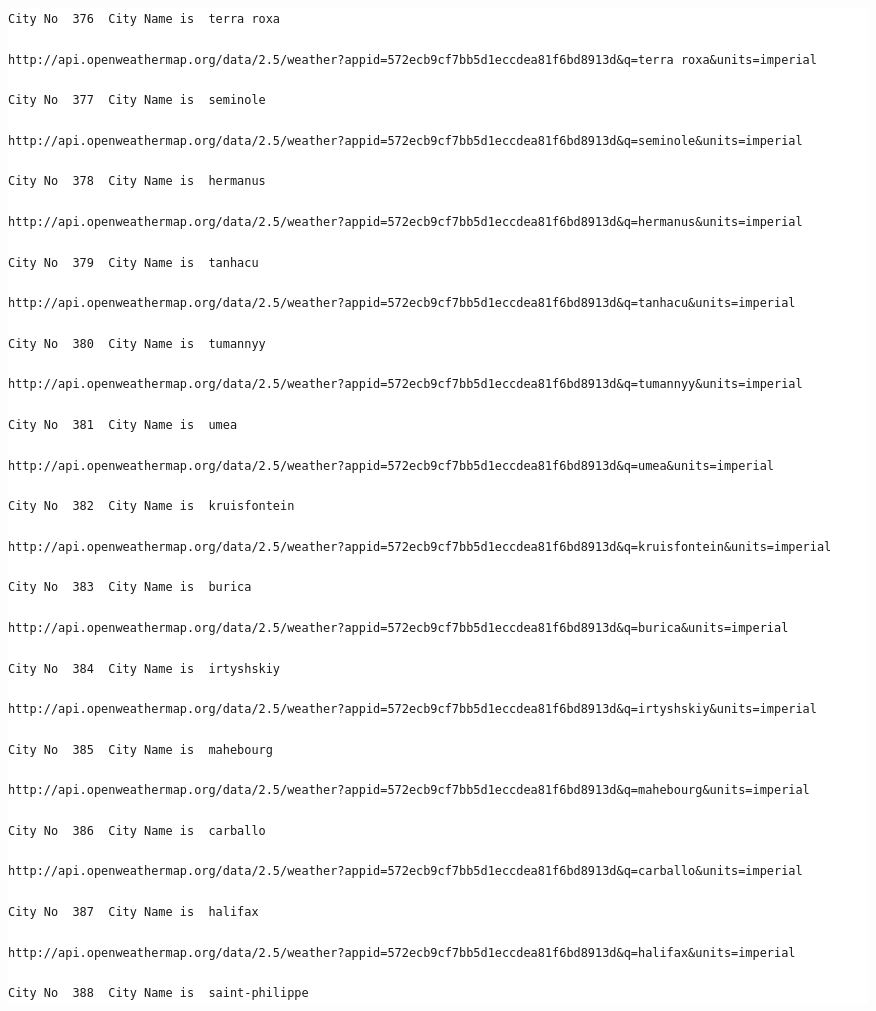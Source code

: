     City No  376  City Name is  terra roxa
    
    http://api.openweathermap.org/data/2.5/weather?appid=572ecb9cf7bb5d1eccdea81f6bd8913d&q=terra roxa&units=imperial
    
    City No  377  City Name is  seminole
    
    http://api.openweathermap.org/data/2.5/weather?appid=572ecb9cf7bb5d1eccdea81f6bd8913d&q=seminole&units=imperial
    
    City No  378  City Name is  hermanus
    
    http://api.openweathermap.org/data/2.5/weather?appid=572ecb9cf7bb5d1eccdea81f6bd8913d&q=hermanus&units=imperial
    
    City No  379  City Name is  tanhacu
    
    http://api.openweathermap.org/data/2.5/weather?appid=572ecb9cf7bb5d1eccdea81f6bd8913d&q=tanhacu&units=imperial
    
    City No  380  City Name is  tumannyy
    
    http://api.openweathermap.org/data/2.5/weather?appid=572ecb9cf7bb5d1eccdea81f6bd8913d&q=tumannyy&units=imperial
    
    City No  381  City Name is  umea
    
    http://api.openweathermap.org/data/2.5/weather?appid=572ecb9cf7bb5d1eccdea81f6bd8913d&q=umea&units=imperial
    
    City No  382  City Name is  kruisfontein
    
    http://api.openweathermap.org/data/2.5/weather?appid=572ecb9cf7bb5d1eccdea81f6bd8913d&q=kruisfontein&units=imperial
    
    City No  383  City Name is  burica
    
    http://api.openweathermap.org/data/2.5/weather?appid=572ecb9cf7bb5d1eccdea81f6bd8913d&q=burica&units=imperial
    
    City No  384  City Name is  irtyshskiy
    
    http://api.openweathermap.org/data/2.5/weather?appid=572ecb9cf7bb5d1eccdea81f6bd8913d&q=irtyshskiy&units=imperial
    
    City No  385  City Name is  mahebourg
    
    http://api.openweathermap.org/data/2.5/weather?appid=572ecb9cf7bb5d1eccdea81f6bd8913d&q=mahebourg&units=imperial
    
    City No  386  City Name is  carballo
    
    http://api.openweathermap.org/data/2.5/weather?appid=572ecb9cf7bb5d1eccdea81f6bd8913d&q=carballo&units=imperial
    
    City No  387  City Name is  halifax
    
    http://api.openweathermap.org/data/2.5/weather?appid=572ecb9cf7bb5d1eccdea81f6bd8913d&q=halifax&units=imperial
    
    City No  388  City Name is  saint-philippe
    